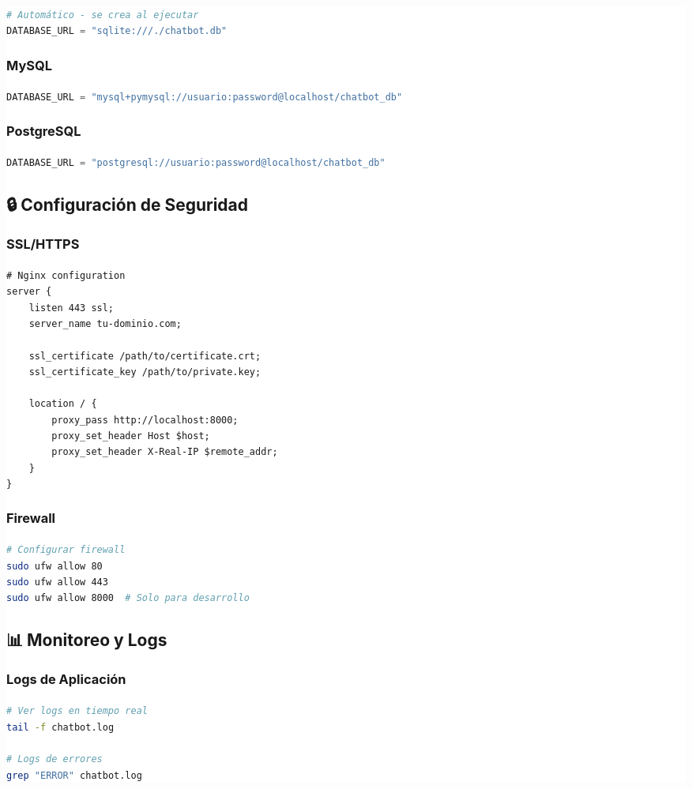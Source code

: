 ```python
# Automático - se crea al ejecutar
DATABASE_URL = "sqlite:///./chatbot.db"
```

### MySQL

```python
DATABASE_URL = "mysql+pymysql://usuario:password@localhost/chatbot_db"
```

### PostgreSQL

```python
DATABASE_URL = "postgresql://usuario:password@localhost/chatbot_db"
```

## 🔒 Configuración de Seguridad

### SSL/HTTPS

```nginx
# Nginx configuration
server {
    listen 443 ssl;
    server_name tu-dominio.com;
    
    ssl_certificate /path/to/certificate.crt;
    ssl_certificate_key /path/to/private.key;
    
    location / {
        proxy_pass http://localhost:8000;
        proxy_set_header Host $host;
        proxy_set_header X-Real-IP $remote_addr;
    }
}
```

### Firewall

```bash
# Configurar firewall
sudo ufw allow 80
sudo ufw allow 443
sudo ufw allow 8000  # Solo para desarrollo
```

## 📊 Monitoreo y Logs

### Logs de Aplicación

```bash
# Ver logs en tiempo real
tail -f chatbot.log

# Logs de errores
grep "ERROR" chatbot.log
```
